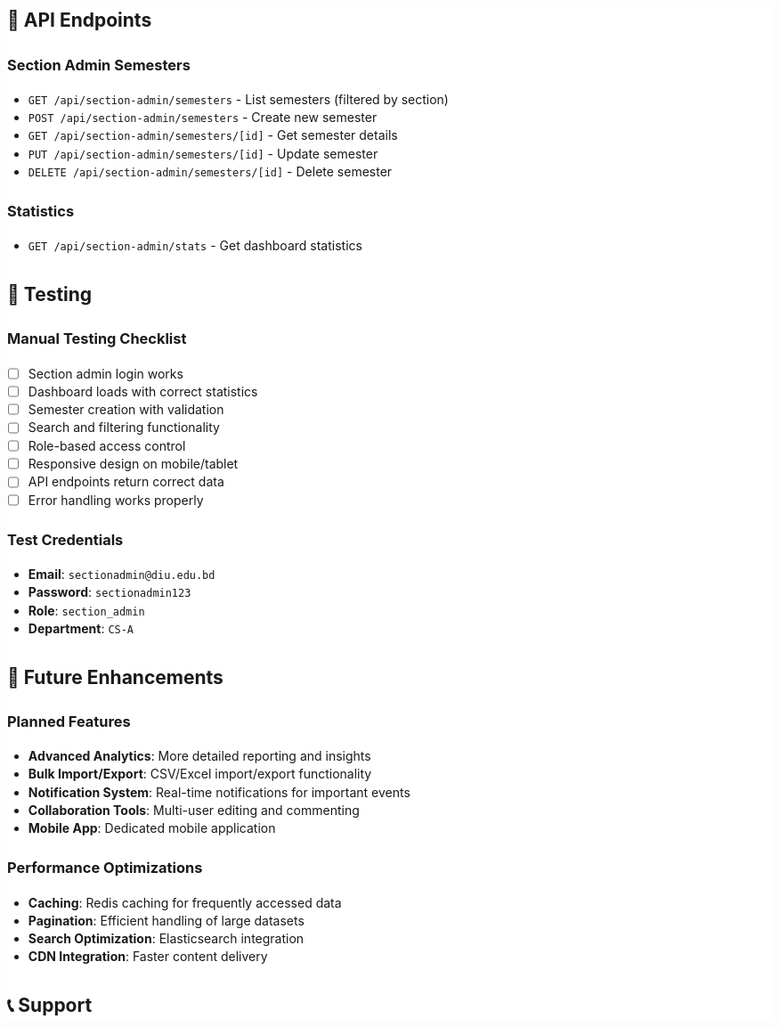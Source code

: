 ## 🔄 API Endpoints

### Section Admin Semesters
- `GET /api/section-admin/semesters` - List semesters (filtered by section)
- `POST /api/section-admin/semesters` - Create new semester
- `GET /api/section-admin/semesters/[id]` - Get semester details
- `PUT /api/section-admin/semesters/[id]` - Update semester
- `DELETE /api/section-admin/semesters/[id]` - Delete semester

### Statistics
- `GET /api/section-admin/stats` - Get dashboard statistics

## 🚦 Testing

### Manual Testing Checklist
- [ ] Section admin login works
- [ ] Dashboard loads with correct statistics
- [ ] Semester creation with validation
- [ ] Search and filtering functionality
- [ ] Role-based access control
- [ ] Responsive design on mobile/tablet
- [ ] API endpoints return correct data
- [ ] Error handling works properly

### Test Credentials
- **Email**: `sectionadmin@diu.edu.bd`
- **Password**: `sectionadmin123`
- **Role**: `section_admin`
- **Department**: `CS-A`

## 🔮 Future Enhancements

### Planned Features
- **Advanced Analytics**: More detailed reporting and insights
- **Bulk Import/Export**: CSV/Excel import/export functionality
- **Notification System**: Real-time notifications for important events
- **Collaboration Tools**: Multi-user editing and commenting
- **Mobile App**: Dedicated mobile application

### Performance Optimizations
- **Caching**: Redis caching for frequently accessed data
- **Pagination**: Efficient handling of large datasets
- **Search Optimization**: Elasticsearch integration
- **CDN Integration**: Faster content delivery

## 📞 Support
